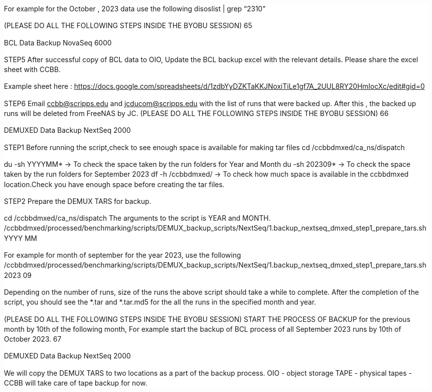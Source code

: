 For example for the October , 2023 data use the following disoslist |
grep “2310”

(PLEASE DO ALL THE FOLLOWING STEPS INSIDE THE BYOBU SESSION) 65

BCL Data Backup NovaSeq 6000

STEP5 After successful copy of BCL data to OIO, Update the BCL backup
excel with the relevant details. Please share the excel sheet with CCBB.

Example sheet here :
<https://docs.google.com/spreadsheets/d/1zdbYyDZKTaKKJNoxiTiLe1gf7A_2UUL8RY20HmIocXc/edit#gid=0>

STEP6 Email <ccbb@scripps.edu> and <jcducom@scripps.edu> with the list
of runs that were backed up. After this , the backed up runs will be
deleted from FreeNAS by JC. (PLEASE DO ALL THE FOLLOWING STEPS INSIDE
THE BYOBU SESSION) 66

DEMUXED Data Backup NextSeq 2000

STEP1 Before running the script,check to see enough space is available
for making tar files cd /ccbbdmxed/ca\_ns/dispatch

du -sh YYYYMM\* → To check the space taken by the run folders for Year
and Month du -sh 202309\* → To check the space taken by the run folders
for September 2023 df -h /ccbbdmxed/ → To check how much space is
available in the ccbbdmxed location.Check you have enough space before
creating the tar files.

STEP2 Prepare the DEMUX TARS for backup.

cd /ccbbdmxed/ca\_ns/dispatch The arguments to the script is YEAR and
MONTH.
/ccbbdmxed/processed/benchmarking/scripts/DEMUX\_backup\_scripts/NextSeq/1.backup\_nextseq\_dmxed\_step1\_prepare\_tars.sh
YYYY MM

For example for month of september for the year 2023, use the following
/ccbbdmxed/processed/benchmarking/scripts/DEMUX\_backup\_scripts/NextSeq/1.backup\_nextseq\_dmxed\_step1\_prepare\_tars.sh
2023 09

Depending on the number of runs, size of the runs the above script
should take a while to complete. After the completion of the script, you
should see the *.tar and *.tar.md5 for the all the runs in the specified
month and year.

(PLEASE DO ALL THE FOLLOWING STEPS INSIDE THE BYOBU SESSION) START THE
PROCESS OF BACKUP for the previous month by 10th of the following month,
For example start the backup of BCL process of all September 2023 runs
by 10th of October 2023. 67

DEMUXED Data Backup NextSeq 2000

We will copy the DEMUX TARS to two locations as a part of the backup
process. OIO - object storage TAPE - physical tapes - CCBB will take
care of tape backup for now.
